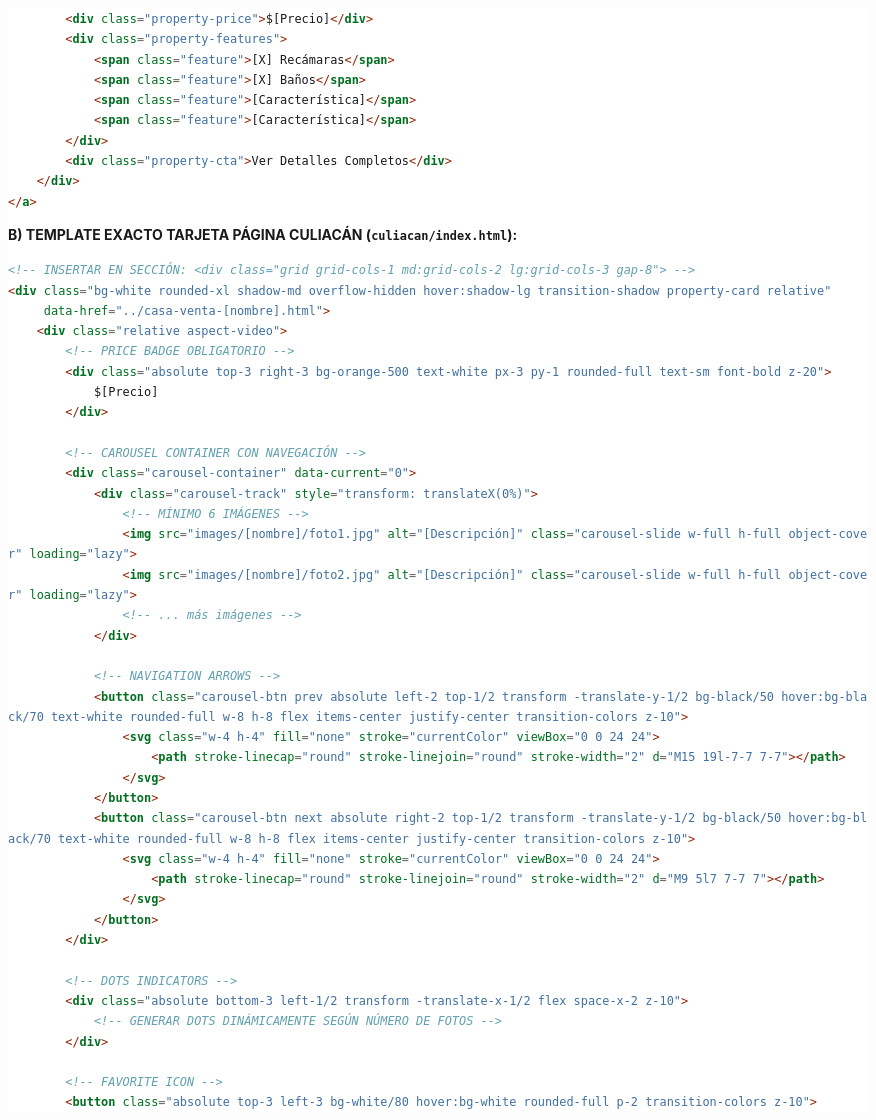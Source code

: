 ```html
        <div class="property-price">$[Precio]</div>
        <div class="property-features">
            <span class="feature">[X] Recámaras</span>
            <span class="feature">[X] Baños</span>
            <span class="feature">[Característica]</span>
            <span class="feature">[Característica]</span>
        </div>
        <div class="property-cta">Ver Detalles Completos</div>
    </div>
</a>
```

**B) TEMPLATE EXACTO TARJETA PÁGINA CULIACÁN (`culiacan/index.html`):**
```html
<!-- INSERTAR EN SECCIÓN: <div class="grid grid-cols-1 md:grid-cols-2 lg:grid-cols-3 gap-8"> -->
<div class="bg-white rounded-xl shadow-md overflow-hidden hover:shadow-lg transition-shadow property-card relative" 
     data-href="../casa-venta-[nombre].html">
    <div class="relative aspect-video">
        <!-- PRICE BADGE OBLIGATORIO -->
        <div class="absolute top-3 right-3 bg-orange-500 text-white px-3 py-1 rounded-full text-sm font-bold z-20">
            $[Precio]
        </div>
        
        <!-- CAROUSEL CONTAINER CON NAVEGACIÓN -->
        <div class="carousel-container" data-current="0">
            <div class="carousel-track" style="transform: translateX(0%)">
                <!-- MÍNIMO 6 IMÁGENES -->
                <img src="images/[nombre]/foto1.jpg" alt="[Descripción]" class="carousel-slide w-full h-full object-cover" loading="lazy">
                <img src="images/[nombre]/foto2.jpg" alt="[Descripción]" class="carousel-slide w-full h-full object-cover" loading="lazy">
                <!-- ... más imágenes -->
            </div>
            
            <!-- NAVIGATION ARROWS -->
            <button class="carousel-btn prev absolute left-2 top-1/2 transform -translate-y-1/2 bg-black/50 hover:bg-black/70 text-white rounded-full w-8 h-8 flex items-center justify-center transition-colors z-10">
                <svg class="w-4 h-4" fill="none" stroke="currentColor" viewBox="0 0 24 24">
                    <path stroke-linecap="round" stroke-linejoin="round" stroke-width="2" d="M15 19l-7-7 7-7"></path>
                </svg>
            </button>
            <button class="carousel-btn next absolute right-2 top-1/2 transform -translate-y-1/2 bg-black/50 hover:bg-black/70 text-white rounded-full w-8 h-8 flex items-center justify-center transition-colors z-10">
                <svg class="w-4 h-4" fill="none" stroke="currentColor" viewBox="0 0 24 24">
                    <path stroke-linecap="round" stroke-linejoin="round" stroke-width="2" d="M9 5l7 7-7 7"></path>
                </svg>
            </button>
        </div>
        
        <!-- DOTS INDICATORS -->
        <div class="absolute bottom-3 left-1/2 transform -translate-x-1/2 flex space-x-2 z-10">
            <!-- GENERAR DOTS DINÁMICAMENTE SEGÚN NÚMERO DE FOTOS -->
        </div>
        
        <!-- FAVORITE ICON -->
        <button class="absolute top-3 left-3 bg-white/80 hover:bg-white rounded-full p-2 transition-colors z-10">
```